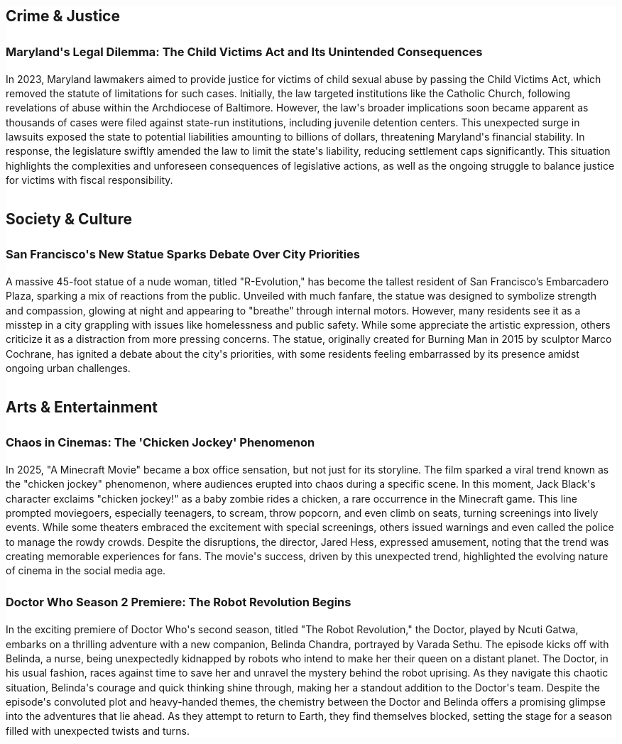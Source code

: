 ## Crime & Justice

### Maryland's Legal Dilemma: The Child Victims Act and Its Unintended Consequences

In 2023, Maryland lawmakers aimed to provide justice for victims of child sexual abuse by passing the Child Victims Act, which removed the statute of limitations for such cases. Initially, the law targeted institutions like the Catholic Church, following revelations of abuse within the Archdiocese of Baltimore. However, the law's broader implications soon became apparent as thousands of cases were filed against state-run institutions, including juvenile detention centers. This unexpected surge in lawsuits exposed the state to potential liabilities amounting to billions of dollars, threatening Maryland's financial stability. In response, the legislature swiftly amended the law to limit the state's liability, reducing settlement caps significantly. This situation highlights the complexities and unforeseen consequences of legislative actions, as well as the ongoing struggle to balance justice for victims with fiscal responsibility.

## Society & Culture

### San Francisco's New Statue Sparks Debate Over City Priorities

A massive 45-foot statue of a nude woman, titled "R-Evolution," has become the tallest resident of San Francisco’s Embarcadero Plaza, sparking a mix of reactions from the public. Unveiled with much fanfare, the statue was designed to symbolize strength and compassion, glowing at night and appearing to "breathe" through internal motors. However, many residents see it as a misstep in a city grappling with issues like homelessness and public safety. While some appreciate the artistic expression, others criticize it as a distraction from more pressing concerns. The statue, originally created for Burning Man in 2015 by sculptor Marco Cochrane, has ignited a debate about the city's priorities, with some residents feeling embarrassed by its presence amidst ongoing urban challenges.

## Arts & Entertainment

### Chaos in Cinemas: The 'Chicken Jockey' Phenomenon

In 2025, "A Minecraft Movie" became a box office sensation, but not just for its storyline. The film sparked a viral trend known as the "chicken jockey" phenomenon, where audiences erupted into chaos during a specific scene. In this moment, Jack Black's character exclaims "chicken jockey!" as a baby zombie rides a chicken, a rare occurrence in the Minecraft game. This line prompted moviegoers, especially teenagers, to scream, throw popcorn, and even climb on seats, turning screenings into lively events. While some theaters embraced the excitement with special screenings, others issued warnings and even called the police to manage the rowdy crowds. Despite the disruptions, the director, Jared Hess, expressed amusement, noting that the trend was creating memorable experiences for fans. The movie's success, driven by this unexpected trend, highlighted the evolving nature of cinema in the social media age.

### Doctor Who Season 2 Premiere: The Robot Revolution Begins

In the exciting premiere of Doctor Who's second season, titled "The Robot Revolution," the Doctor, played by Ncuti Gatwa, embarks on a thrilling adventure with a new companion, Belinda Chandra, portrayed by Varada Sethu. The episode kicks off with Belinda, a nurse, being unexpectedly kidnapped by robots who intend to make her their queen on a distant planet. The Doctor, in his usual fashion, races against time to save her and unravel the mystery behind the robot uprising. As they navigate this chaotic situation, Belinda's courage and quick thinking shine through, making her a standout addition to the Doctor's team. Despite the episode's convoluted plot and heavy-handed themes, the chemistry between the Doctor and Belinda offers a promising glimpse into the adventures that lie ahead. As they attempt to return to Earth, they find themselves blocked, setting the stage for a season filled with unexpected twists and turns.
